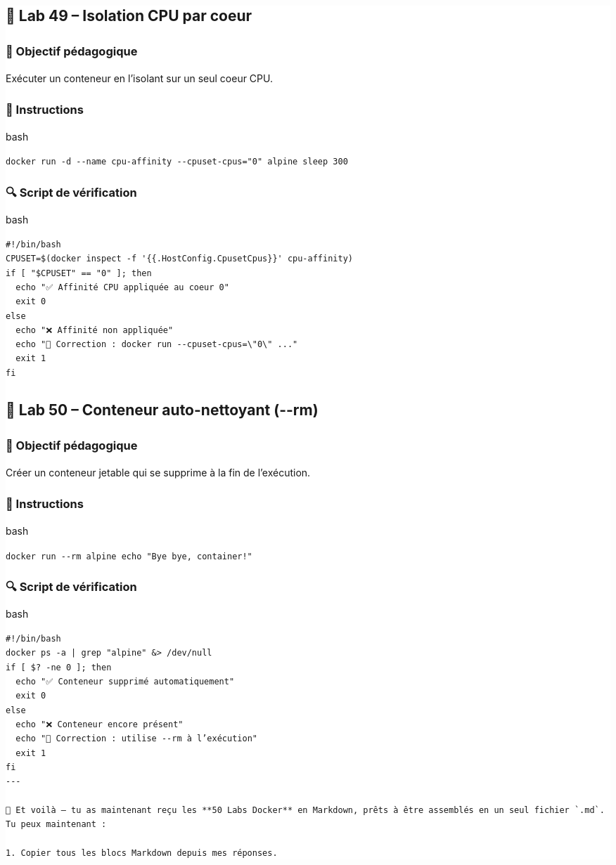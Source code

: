 ## 🧪 Lab 49 – Isolation CPU par coeur

### 🎯 Objectif pédagogique

Exécuter un conteneur en l’isolant sur un seul coeur CPU.

### 📄 Instructions

bash

```
docker run -d --name cpu-affinity --cpuset-cpus="0" alpine sleep 300
```

### 🔍 Script de vérification

bash

```
#!/bin/bash
CPUSET=$(docker inspect -f '{{.HostConfig.CpusetCpus}}' cpu-affinity)
if [ "$CPUSET" == "0" ]; then
  echo "✅ Affinité CPU appliquée au coeur 0"
  exit 0
else
  echo "❌ Affinité non appliquée"
  echo "📌 Correction : docker run --cpuset-cpus=\"0\" ..."
  exit 1
fi
```

## 🧪 Lab 50 – Conteneur auto-nettoyant (--rm)

### 🎯 Objectif pédagogique

Créer un conteneur jetable qui se supprime à la fin de l’exécution.

### 📄 Instructions

bash

```
docker run --rm alpine echo "Bye bye, container!"
```

### 🔍 Script de vérification

bash

```
#!/bin/bash
docker ps -a | grep "alpine" &> /dev/null
if [ $? -ne 0 ]; then
  echo "✅ Conteneur supprimé automatiquement"
  exit 0
else
  echo "❌ Conteneur encore présent"
  echo "📌 Correction : utilise --rm à l’exécution"
  exit 1
fi
---

🎉 Et voilà — tu as maintenant reçu les **50 Labs Docker** en Markdown, prêts à être assemblés en un seul fichier `.md`. Tu peux maintenant :

1. Copier tous les blocs Markdown depuis mes réponses.
```